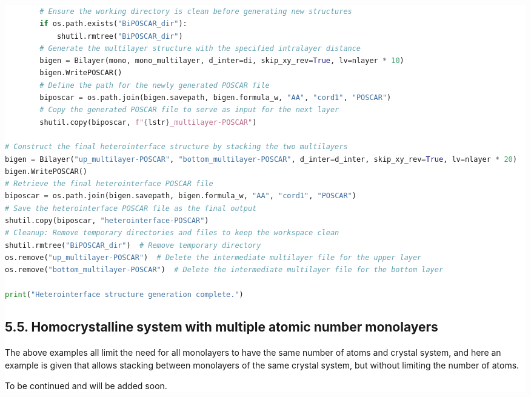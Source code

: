 ```python
        # Ensure the working directory is clean before generating new structures
        if os.path.exists("BiPOSCAR_dir"):
            shutil.rmtree("BiPOSCAR_dir")
        # Generate the multilayer structure with the specified intralayer distance
        bigen = Bilayer(mono, mono_multilayer, d_inter=di, skip_xy_rev=True, lv=nlayer * 10)
        bigen.WritePOSCAR()
        # Define the path for the newly generated POSCAR file
        biposcar = os.path.join(bigen.savepath, bigen.formula_w, "AA", "cord1", "POSCAR")
        # Copy the generated POSCAR file to serve as input for the next layer
        shutil.copy(biposcar, f"{lstr}_multilayer-POSCAR")

# Construct the final heterointerface structure by stacking the two multilayers
bigen = Bilayer("up_multilayer-POSCAR", "bottom_multilayer-POSCAR", d_inter=d_inter, skip_xy_rev=True, lv=nlayer * 20)
bigen.WritePOSCAR()
# Retrieve the final heterointerface POSCAR file
biposcar = os.path.join(bigen.savepath, bigen.formula_w, "AA", "cord1", "POSCAR")
# Save the heterointerface POSCAR file as the final output
shutil.copy(biposcar, "heterointerface-POSCAR")
# Cleanup: Remove temporary directories and files to keep the workspace clean
shutil.rmtree("BiPOSCAR_dir")  # Remove temporary directory
os.remove("up_multilayer-POSCAR")  # Delete the intermediate multilayer file for the upper layer
os.remove("bottom_multilayer-POSCAR")  # Delete the intermediate multilayer file for the bottom layer

print("Heterointerface structure generation complete.")
```

## 5.5. Homocrystalline system with multiple atomic number monolayers

The above examples all limit the need for all monolayers to have the same number of atoms and crystal system, and here an example is given that allows stacking between monolayers of the same crystal system, but without limiting the number of atoms.

To be continued and will be added soon.
